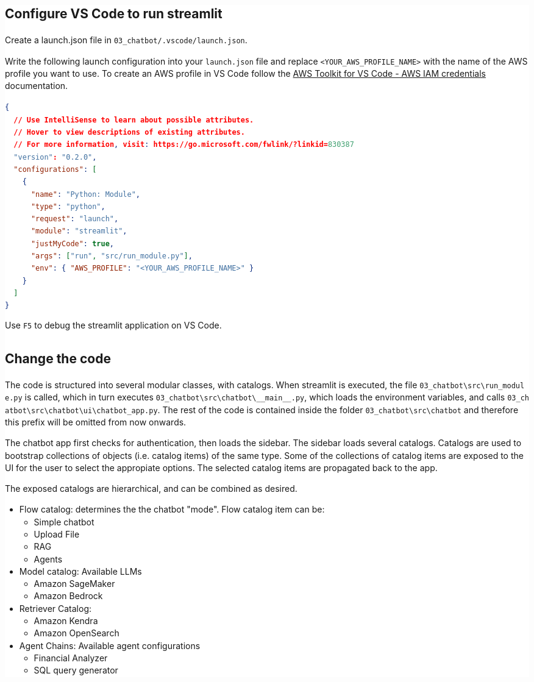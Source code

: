 ## Configure VS Code to run streamlit

Create a launch.json file in `03_chatbot/.vscode/launch.json`.

Write the following launch configuration into your `launch.json` file and replace `<YOUR_AWS_PROFILE_NAME>` with the name of the AWS profile you want to use. To create an AWS profile in VS Code follow the [AWS Toolkit for VS Code - AWS IAM credentials](https://docs.aws.amazon.com/toolkit-for-vscode/latest/userguide/setup-credentials.html#add-credential-profiles) documentation.

```json
{
  // Use IntelliSense to learn about possible attributes.
  // Hover to view descriptions of existing attributes.
  // For more information, visit: https://go.microsoft.com/fwlink/?linkid=830387
  "version": "0.2.0",
  "configurations": [
    {
      "name": "Python: Module",
      "type": "python",
      "request": "launch",
      "module": "streamlit",
      "justMyCode": true,
      "args": ["run", "src/run_module.py"],
      "env": { "AWS_PROFILE": "<YOUR_AWS_PROFILE_NAME>" }
    }
  ]
}
```

Use `F5` to debug the streamlit application on VS Code.


## Change the code

The code is structured into several modular classes, with catalogs.
When streamlit is executed, the file `03_chatbot\src\run_module.py` is called, which in turn executes `03_chatbot\src\chatbot\__main__.py`, which loads the environment variables, and calls `03_chatbot\src\chatbot\ui\chatbot_app.py`.
The rest of the code is contained inside the folder `03_chatbot\src\chatbot` and therefore this prefix will be omitted from now onwards.

The chatbot app first checks for authentication, then loads the sidebar.
The sidebar loads several catalogs. 
Catalogs are used to bootstrap collections of objects (i.e. catalog items) of the same type.
Some of the collections of catalog items are exposed to the UI for the user to select the appropiate options.
The selected catalog items are propagated back to the app. 

The exposed catalogs are hierarchical, and can be combined as desired.
- Flow catalog: determines the the chatbot "mode". Flow catalog item can be:
  - Simple chatbot
  - Upload File
  - RAG
  - Agents
- Model catalog: Available LLMs
  - Amazon SageMaker
  - Amazon Bedrock
- Retriever Catalog:
  - Amazon Kendra
  - Amazon OpenSearch
- Agent Chains: Available agent configurations
  - Financial Analyzer
  - SQL query generator
